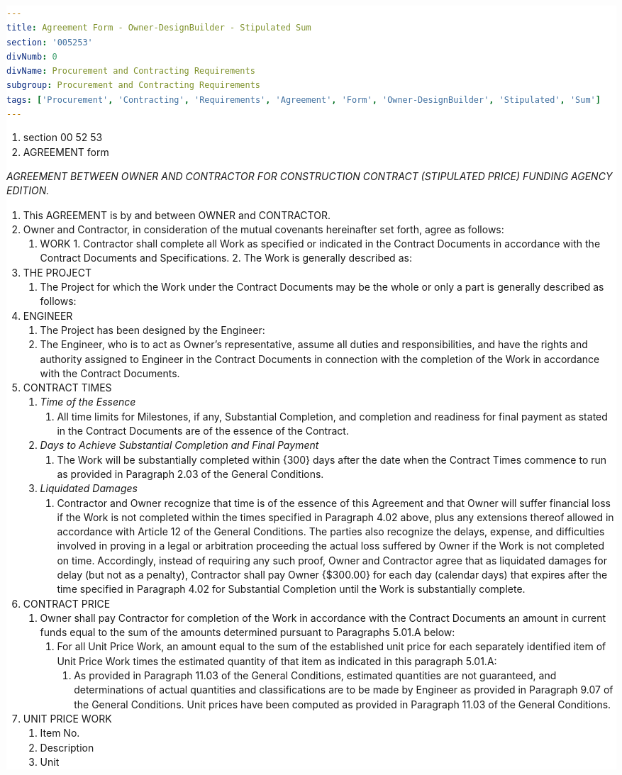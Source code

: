 ```yaml
---
title: Agreement Form - Owner-DesignBuilder - Stipulated Sum
section: '005253'
divNumb: 0
divName: Procurement and Contracting Requirements
subgroup: Procurement and Contracting Requirements
tags: ['Procurement', 'Contracting', 'Requirements', 'Agreement', 'Form', 'Owner-DesignBuilder', 'Stipulated', 'Sum']
---
```


   1. section 00 52 53
   1. AGREEMENT form 

*AGREEMENT BETWEEN OWNER AND CONTRACTOR FOR CONSTRUCTION CONTRACT (STIPULATED PRICE) FUNDING AGENCY EDITION.*
   1. This AGREEMENT is by and between OWNER and CONTRACTOR.
   1. Owner and Contractor, in consideration of the mutual covenants hereinafter set forth, agree as follows:
      1. WORK
	1. Contractor shall complete all Work as specified or indicated in the Contract Documents in accordance with the Contract Documents and Specifications. 
	2. The Work is generally described as:
2. THE PROJECT
	1. The Project for which the Work under the Contract Documents may be the whole or only a part is generally described as follows:
3. ENGINEER
	1. The Project has been designed by the Engineer:
	2. The Engineer, who is to act as Owner’s representative, assume all duties and responsibilities, and have the rights and authority assigned to Engineer in the Contract Documents in connection with the completion of the Work in accordance with the Contract Documents.
4. CONTRACT TIMES
	1. *Time of the Essence*
		1. All time limits for Milestones, if any, Substantial Completion, and completion and readiness for final payment as stated in the Contract Documents are of the essence of the Contract.
	2. *Days to Achieve Substantial Completion and Final Payment*
		1. The Work will be substantially completed within {300} days after the date when the Contract Times commence to run as provided in Paragraph 2.03 of the General Conditions.
	3. *Liquidated Damages*
		1. Contractor and Owner recognize that time is of the essence of this Agreement and that Owner will suffer financial loss if the Work is not completed within the times specified in Paragraph 4.02 above, plus any extensions thereof allowed in accordance with Article 12 of the General Conditions. The parties also recognize the delays, expense, and difficulties involved in proving in a legal or arbitration proceeding the actual loss suffered by Owner if the Work is not completed on time. Accordingly, instead of requiring any such proof, Owner and Contractor agree that as liquidated damages for delay (but not as a penalty), Contractor shall pay Owner {$300.00} for each day (calendar days) that expires after the time specified in Paragraph 4.02 for Substantial Completion until the Work is substantially complete.
5. CONTRACT PRICE
	1. Owner shall pay Contractor for completion of the Work in accordance with the Contract Documents an amount in current funds equal to the sum of the amounts determined pursuant to Paragraphs 5.01.A below:
		1. For all Unit Price Work, an amount equal to the sum of the established unit price for each separately identified item of Unit Price Work times the estimated quantity of that item as indicated in this paragraph 5.01.A:
			1. As provided in Paragraph 11.03 of the General Conditions, estimated quantities are not guaranteed, and determinations of actual quantities and classifications are to be made by Engineer as provided in Paragraph 9.07 of the General Conditions. Unit prices have been computed as provided in Paragraph 11.03 of the General Conditions.
1. UNIT PRICE WORK
   1. Item No.
   1. Description
   1. Unit